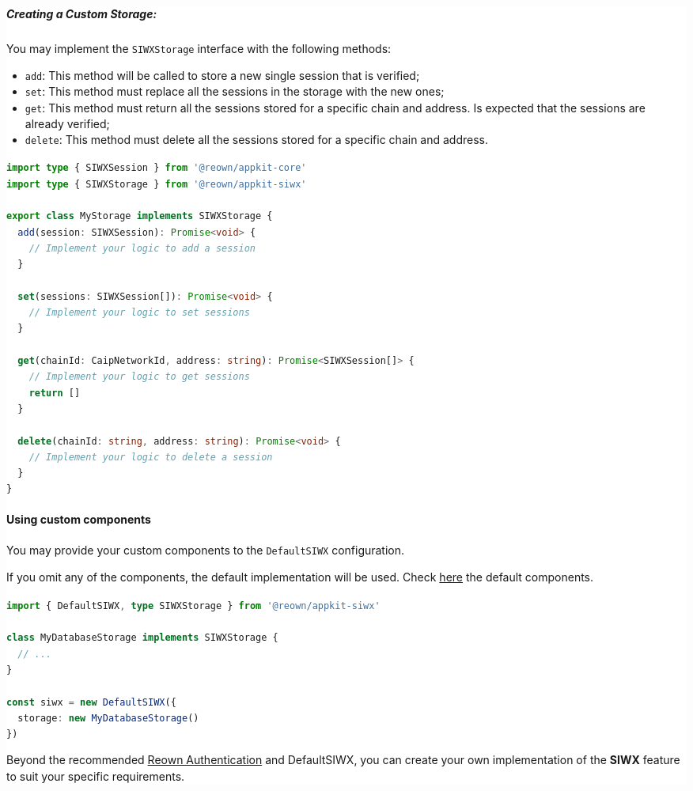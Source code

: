 ##### Creating a Custom Storage:

You may implement the `SIWXStorage` interface with the following methods:

* `add`: This method will be called to store a new single session that is verified;
* `set`: This method must replace all the sessions in the storage with the new ones;
* `get`: This method must return all the sessions stored for a specific chain and address. Is expected that the sessions are already verified;
* `delete`: This method must delete all the sessions stored for a specific chain and address.

```ts
import type { SIWXSession } from '@reown/appkit-core'
import type { SIWXStorage } from '@reown/appkit-siwx'

export class MyStorage implements SIWXStorage {
  add(session: SIWXSession): Promise<void> {
    // Implement your logic to add a session
  }

  set(sessions: SIWXSession[]): Promise<void> {
    // Implement your logic to set sessions
  }

  get(chainId: CaipNetworkId, address: string): Promise<SIWXSession[]> {
    // Implement your logic to get sessions
    return []
  }

  delete(chainId: string, address: string): Promise<void> {
    // Implement your logic to delete a session
  }
}
```

#### Using custom components

You may provide your custom components to the `DefaultSIWX` configuration.

If you omit any of the components, the default implementation will be used. Check [here](https://github.com/reown-com/appkit/blob/main/packages/siwx/src/configs/DefaultSIWX.ts) the default components.

```ts
import { DefaultSIWX, type SIWXStorage } from '@reown/appkit-siwx'

class MyDatabaseStorage implements SIWXStorage {
  // ...
}

const siwx = new DefaultSIWX({
  storage: new MyDatabaseStorage()
})
```

Beyond the recommended [Reown Authentication](./reown-authentication) and DefaultSIWX, you can create your own implementation of the **SIWX** feature to suit your specific requirements.
